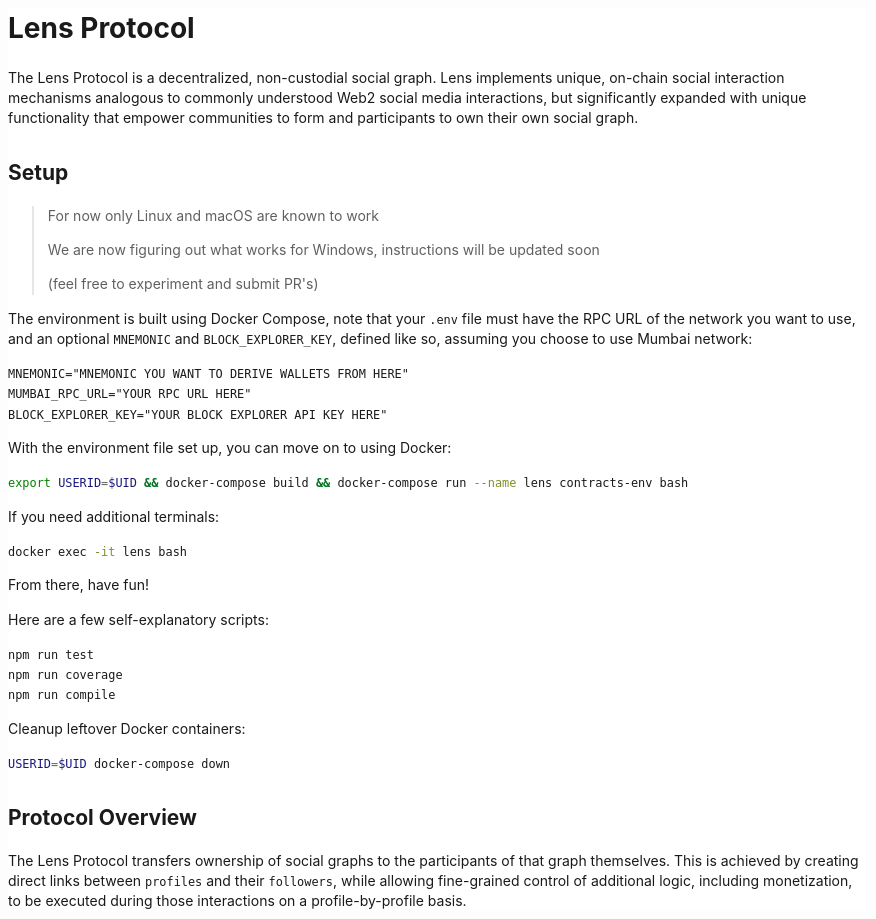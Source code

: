 # Lens Protocol

The Lens Protocol is a decentralized, non-custodial social graph. Lens implements unique, on-chain social interaction mechanisms analogous to commonly understood Web2 social media interactions, but significantly expanded with unique functionality that empower communities to form and participants to own their own social graph.

## Setup

> For now only Linux and macOS are known to work
>
> We are now figuring out what works for Windows, instructions will be updated soon
>
> (feel free to experiment and submit PR's)

The environment is built using Docker Compose, note that your `.env` file must have the RPC URL of the network you want to use, and an optional `MNEMONIC` and `BLOCK_EXPLORER_KEY`, defined like so, assuming you choose to use Mumbai network:

```
MNEMONIC="MNEMONIC YOU WANT TO DERIVE WALLETS FROM HERE"
MUMBAI_RPC_URL="YOUR RPC URL HERE"
BLOCK_EXPLORER_KEY="YOUR BLOCK EXPLORER API KEY HERE"
```

With the environment file set up, you can move on to using Docker:

```bash
export USERID=$UID && docker-compose build && docker-compose run --name lens contracts-env bash
```

If you need additional terminals:

```bash
docker exec -it lens bash
```

From there, have fun!

Here are a few self-explanatory scripts:

```bash
npm run test
npm run coverage
npm run compile
```

Cleanup leftover Docker containers:

```bash
USERID=$UID docker-compose down
```

## Protocol Overview

The Lens Protocol transfers ownership of social graphs to the participants of that graph themselves. This is achieved by creating direct links between `profiles` and their `followers`, while allowing fine-grained control of additional logic, including monetization, to be executed during those interactions on a profile-by-profile basis.

